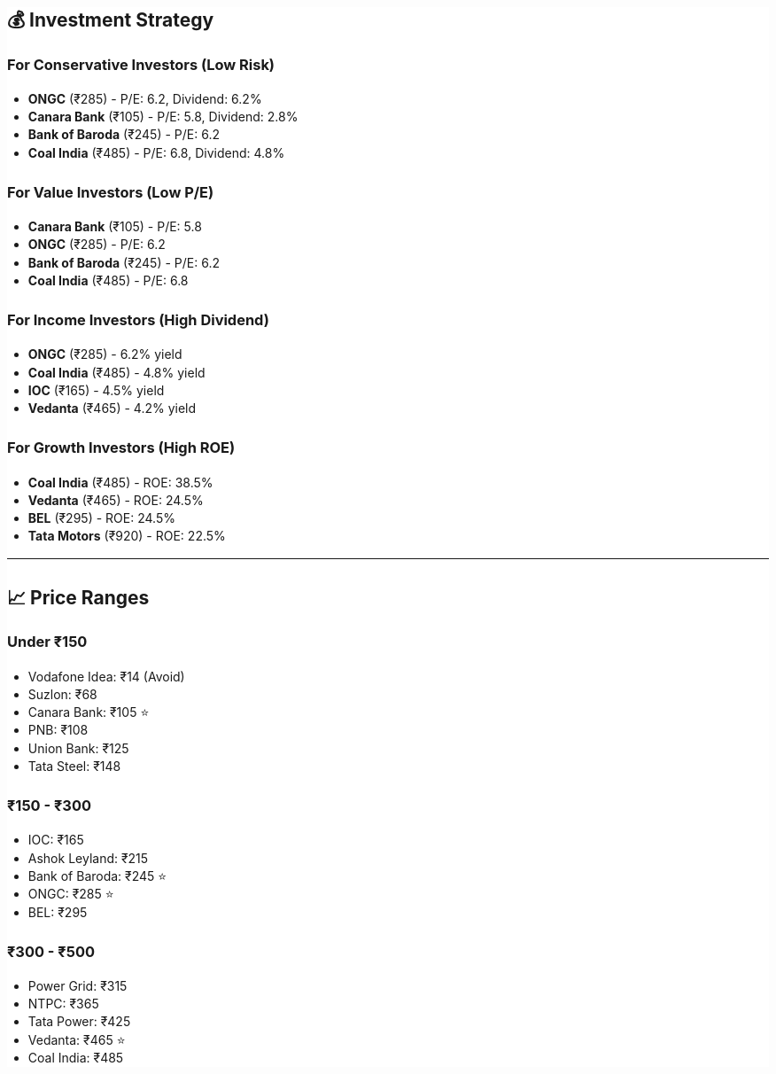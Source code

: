 ## 💰 **Investment Strategy**

### **For Conservative Investors (Low Risk)**
- **ONGC** (₹285) - P/E: 6.2, Dividend: 6.2%
- **Canara Bank** (₹105) - P/E: 5.8, Dividend: 2.8%
- **Bank of Baroda** (₹245) - P/E: 6.2
- **Coal India** (₹485) - P/E: 6.8, Dividend: 4.8%

### **For Value Investors (Low P/E)**
- **Canara Bank** (₹105) - P/E: 5.8
- **ONGC** (₹285) - P/E: 6.2
- **Bank of Baroda** (₹245) - P/E: 6.2
- **Coal India** (₹485) - P/E: 6.8

### **For Income Investors (High Dividend)**
- **ONGC** (₹285) - 6.2% yield
- **Coal India** (₹485) - 4.8% yield
- **IOC** (₹165) - 4.5% yield
- **Vedanta** (₹465) - 4.2% yield

### **For Growth Investors (High ROE)**
- **Coal India** (₹485) - ROE: 38.5%
- **Vedanta** (₹465) - ROE: 24.5%
- **BEL** (₹295) - ROE: 24.5%
- **Tata Motors** (₹920) - ROE: 22.5%

---

## 📈 **Price Ranges**

### **Under ₹150**
- Vodafone Idea: ₹14 (Avoid)
- Suzlon: ₹68
- Canara Bank: ₹105 ⭐
- PNB: ₹108
- Union Bank: ₹125
- Tata Steel: ₹148

### **₹150 - ₹300**
- IOC: ₹165
- Ashok Leyland: ₹215
- Bank of Baroda: ₹245 ⭐
- ONGC: ₹285 ⭐
- BEL: ₹295

### **₹300 - ₹500**
- Power Grid: ₹315
- NTPC: ₹365
- Tata Power: ₹425
- Vedanta: ₹465 ⭐
- Coal India: ₹485
